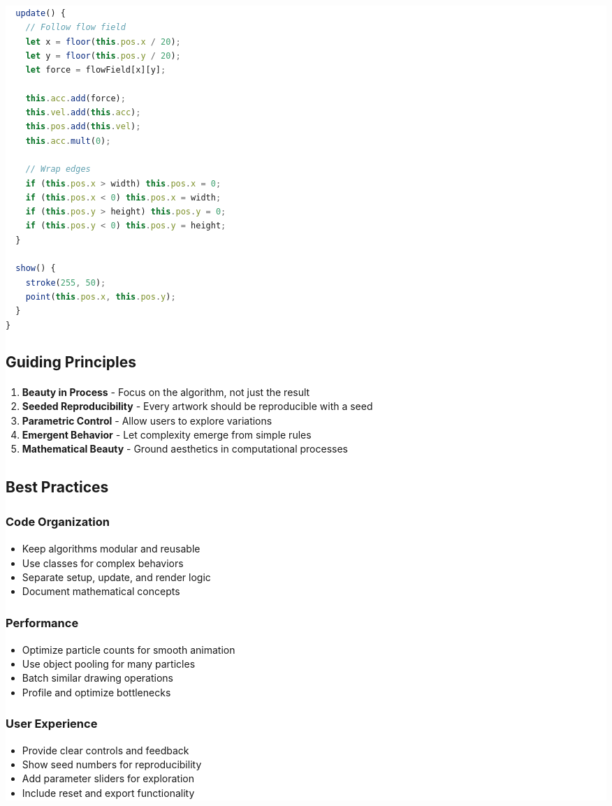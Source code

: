 ```javascript
  update() {
    // Follow flow field
    let x = floor(this.pos.x / 20);
    let y = floor(this.pos.y / 20);
    let force = flowField[x][y];

    this.acc.add(force);
    this.vel.add(this.acc);
    this.pos.add(this.vel);
    this.acc.mult(0);

    // Wrap edges
    if (this.pos.x > width) this.pos.x = 0;
    if (this.pos.x < 0) this.pos.x = width;
    if (this.pos.y > height) this.pos.y = 0;
    if (this.pos.y < 0) this.pos.y = height;
  }

  show() {
    stroke(255, 50);
    point(this.pos.x, this.pos.y);
  }
}
```

## Guiding Principles

1. **Beauty in Process** - Focus on the algorithm, not just the result
2. **Seeded Reproducibility** - Every artwork should be reproducible with a seed
3. **Parametric Control** - Allow users to explore variations
4. **Emergent Behavior** - Let complexity emerge from simple rules
5. **Mathematical Beauty** - Ground aesthetics in computational processes

## Best Practices

### Code Organization
- Keep algorithms modular and reusable
- Use classes for complex behaviors
- Separate setup, update, and render logic
- Document mathematical concepts

### Performance
- Optimize particle counts for smooth animation
- Use object pooling for many particles
- Batch similar drawing operations
- Profile and optimize bottlenecks

### User Experience
- Provide clear controls and feedback
- Show seed numbers for reproducibility
- Add parameter sliders for exploration
- Include reset and export functionality
